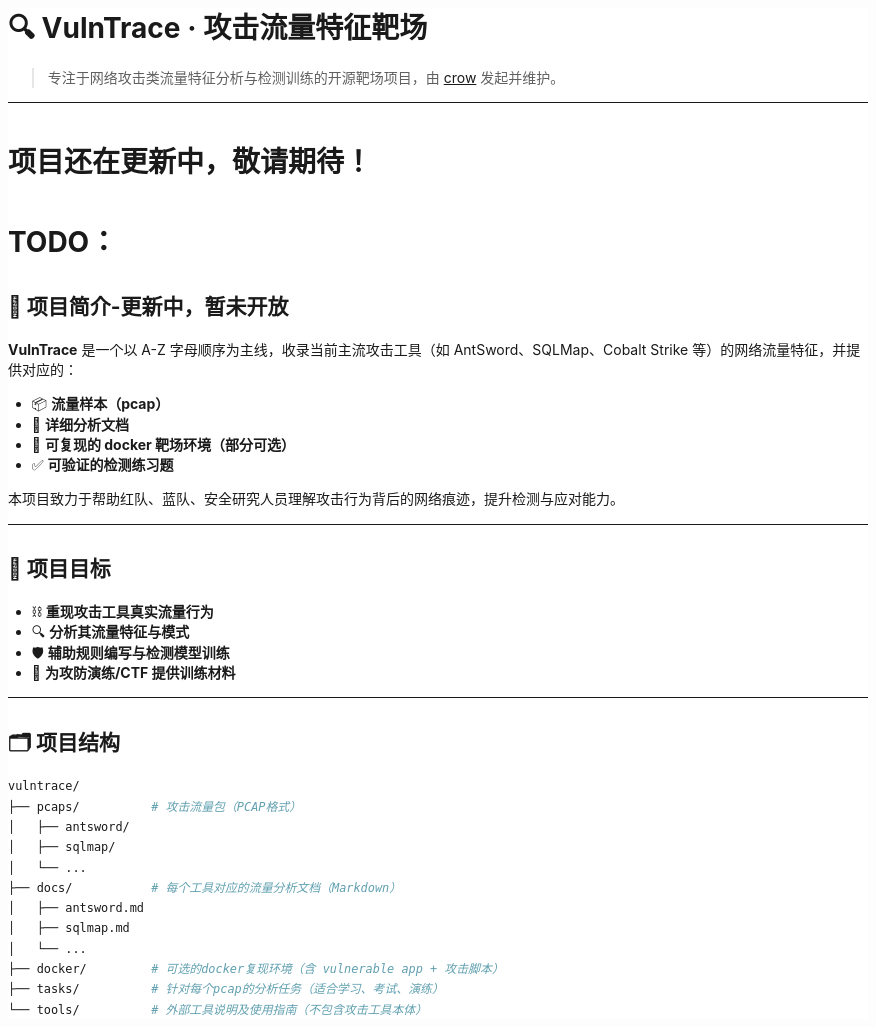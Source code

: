 # 🔍 VulnTrace · 攻击流量特征靶场

> 专注于网络攻击类流量特征分析与检测训练的开源靶场项目，由 [crow](https://github.com/crow821) 发起并维护。

---

# 项目还在更新中，敬请期待！

# TODO：

## 📌 项目简介-更新中，暂未开放

**VulnTrace** 是一个以 A-Z 字母顺序为主线，收录当前主流攻击工具（如 AntSword、SQLMap、Cobalt Strike 等）的网络流量特征，并提供对应的：

- 📦 **流量样本（pcap）**
- 📖 **详细分析文档**
- 🧪 **可复现的 docker 靶场环境（部分可选）**
- ✅ **可验证的检测练习题**

本项目致力于帮助红队、蓝队、安全研究人员理解攻击行为背后的网络痕迹，提升检测与应对能力。

---

## 🧠 项目目标

- ⛓️ **重现攻击工具真实流量行为**
- 🔍 **分析其流量特征与模式**
- 🛡️ **辅助规则编写与检测模型训练**
- 🎯 **为攻防演练/CTF 提供训练材料**

---

## 🗂️ 项目结构

```bash
vulntrace/
├── pcaps/          # 攻击流量包（PCAP格式）
│   ├── antsword/
│   ├── sqlmap/
│   └── ...
├── docs/           # 每个工具对应的流量分析文档（Markdown）
│   ├── antsword.md
│   ├── sqlmap.md
│   └── ...
├── docker/         # 可选的docker复现环境（含 vulnerable app + 攻击脚本）
├── tasks/          # 针对每个pcap的分析任务（适合学习、考试、演练）
└── tools/          # 外部工具说明及使用指南（不包含攻击工具本体）
```
